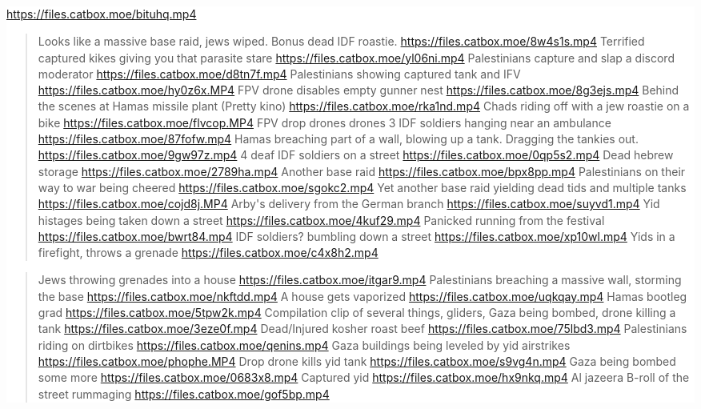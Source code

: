 https://files.catbox.moe/bituhq.mp4 
>Looks like a massive base raid, jews wiped. Bonus dead IDF roastie.
https://files.catbox.moe/8w4s1s.mp4 
>Terrified captured kikes giving you that parasite stare
https://files.catbox.moe/yl06ni.mp4 
>Palestinians capture and slap a discord moderator
https://files.catbox.moe/d8tn7f.mp4 
>Palestinians showing captured tank and IFV
https://files.catbox.moe/hy0z6x.MP4 
>FPV drone disables empty gunner nest
https://files.catbox.moe/8g3ejs.mp4 
>Behind the scenes at Hamas missile plant (Pretty kino)
https://files.catbox.moe/rka1nd.mp4 
>Chads riding off with a jew roastie on a bike
https://files.catbox.moe/flvcop.MP4 
>FPV drop drones drones 3 IDF soldiers hanging near an ambulance
https://files.catbox.moe/87fofw.mp4 
>Hamas breaching part of a wall, blowing up a tank. Dragging the tankies out.
https://files.catbox.moe/9gw97z.mp4 
>4 deaf IDF soldiers on a street
https://files.catbox.moe/0qp5s2.mp4 
>Dead hebrew storage
https://files.catbox.moe/2789ha.mp4 
>Another base raid
https://files.catbox.moe/bpx8pp.mp4 
>Palestinians on their way to war being cheered
https://files.catbox.moe/sgokc2.mp4 
>Yet another base raid yielding dead tids and multiple tanks
https://files.catbox.moe/cojd8j.MP4 
>Arby's delivery from the German branch
https://files.catbox.moe/suyvd1.mp4 
>Yid histages being taken down a street
https://files.catbox.moe/4kuf29.mp4 
>Panicked running from the festival
https://files.catbox.moe/bwrt84.mp4 
>IDF soldiers? bumbling down a street
https://files.catbox.moe/xp10wl.mp4 
>Yids in a firefight, throws a grenade
https://files.catbox.moe/c4x8h2.mp4 

>Jews throwing grenades into a house
https://files.catbox.moe/itgar9.mp4 
>Palestinians breaching a massive wall, storming the base
https://files.catbox.moe/nkftdd.mp4 
>A house gets vaporized
https://files.catbox.moe/uqkqay.mp4 
>Hamas bootleg grad
https://files.catbox.moe/5tpw2k.mp4 
>Compilation clip of several things, gliders, Gaza being bombed, drone killing a tank
https://files.catbox.moe/3eze0f.mp4 
>Dead/Injured kosher roast beef
https://files.catbox.moe/75lbd3.mp4
>Palestinians riding on dirtbikes
https://files.catbox.moe/qenins.mp4 
>Gaza buildings being leveled by yid airstrikes
https://files.catbox.moe/phophe.MP4 
>Drop drone kills yid tank
https://files.catbox.moe/s9vg4n.mp4 
>Gaza being bombed some more
https://files.catbox.moe/0683x8.mp4 
>Captured yid
https://files.catbox.moe/hx9nkq.mp4 
>Al jazeera B-roll of the street rummaging
https://files.catbox.moe/gof5bp.mp4 
